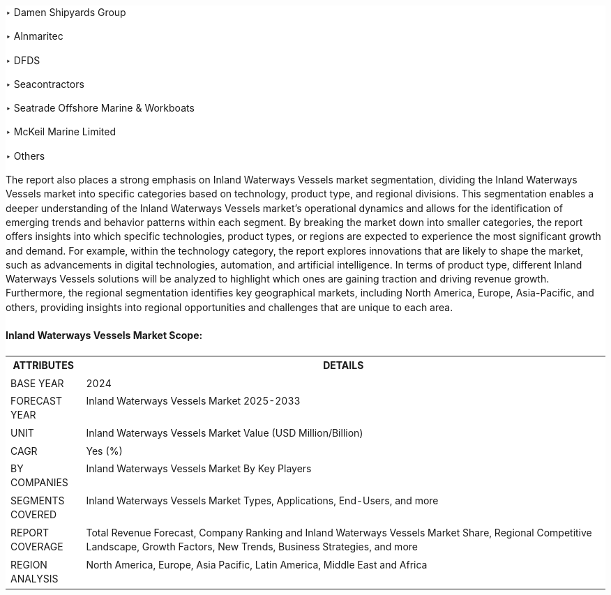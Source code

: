 ‣ Damen Shipyards Group

‣ Alnmaritec

‣ DFDS

‣ Seacontractors

‣ Seatrade Offshore Marine & Workboats

‣ McKeil Marine Limited

‣ Others

The report also places a strong emphasis on Inland Waterways Vessels market segmentation, dividing the Inland Waterways Vessels market into specific categories based on technology, product type, and regional divisions. This segmentation enables a deeper understanding of the Inland Waterways Vessels market’s operational dynamics and allows for the identification of emerging trends and behavior patterns within each segment. By breaking the market down into smaller categories, the report offers insights into which specific technologies, product types, or regions are expected to experience the most significant growth and demand. For example, within the technology category, the report explores innovations that are likely to shape the market, such as advancements in digital technologies, automation, and artificial intelligence. In terms of product type, different Inland Waterways Vessels solutions will be analyzed to highlight which ones are gaining traction and driving revenue growth. Furthermore, the regional segmentation identifies key geographical markets, including North America, Europe, Asia-Pacific, and others, providing insights into regional opportunities and challenges that are unique to each area.

<h4>Inland Waterways Vessels Market Scope:</h4>
<table>
<tr>
<th>ATTRIBUTES</th>
<th>DETAILS</th>
</tr>
<tr>
<td>BASE YEAR</td>
<td>2024</td>
</tr>
<tr>
<td>FORECAST YEAR</td>
<td>Inland Waterways Vessels Market 2025-2033</td>
</tr>
<tr>
<td>UNIT</td>
<td>Inland Waterways Vessels Market Value (USD Million/Billion)</td>
<tr>
<td>CAGR</td>
<td>Yes (%)</td>
</tr>
</tr>
<tr>
<td>BY COMPANIES</td>
<td>Inland Waterways Vessels Market By Key Players</td>
</tr>
<tr>
<td>SEGMENTS COVERED</td>
<td>Inland Waterways Vessels Market Types, Applications, End-Users, and more</td>
</tr>
<tr>
<td>REPORT COVERAGE</td>
<td>Total Revenue Forecast, Company Ranking and Inland Waterways Vessels Market Share, Regional Competitive Landscape, Growth Factors, New Trends, Business Strategies, and more</td>
</tr>
<tr>
<td>REGION ANALYSIS</td>
<td>North America, Europe, Asia Pacific, Latin America, Middle East and Africa</td>
</tr>